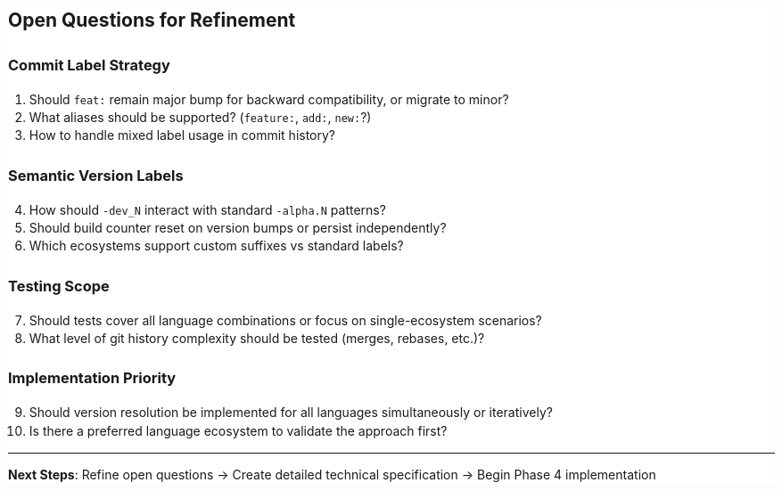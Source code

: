 ## Open Questions for Refinement

### Commit Label Strategy
1. Should `feat:` remain major bump for backward compatibility, or migrate to minor?
2. What aliases should be supported? (`feature:`, `add:`, `new:`?)
3. How to handle mixed label usage in commit history?

### Semantic Version Labels  
4. How should `-dev_N` interact with standard `-alpha.N` patterns?
5. Should build counter reset on version bumps or persist independently?
6. Which ecosystems support custom suffixes vs standard labels?

### Testing Scope
7. Should tests cover all language combinations or focus on single-ecosystem scenarios?
8. What level of git history complexity should be tested (merges, rebases, etc.)?

### Implementation Priority
9. Should version resolution be implemented for all languages simultaneously or iteratively?
10. Is there a preferred language ecosystem to validate the approach first?

---

**Next Steps**: Refine open questions → Create detailed technical specification → Begin Phase 4 implementation